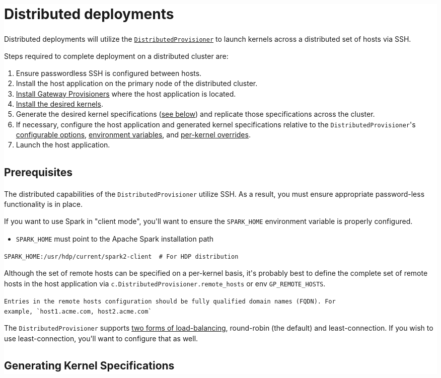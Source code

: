 # Distributed deployments

Distributed deployments will utilize the [`DistributedProvisioner`](../contributors/system-architecture.md#distributedprovisioner)
to launch kernels across a distributed set of hosts via SSH.

Steps required to complete deployment on a distributed cluster are:

1. Ensure passwordless SSH is configured between hosts.
1. Install the host application on the primary node of the distributed cluster.
1. [Install Gateway Provisioners](installing-gp.md#distributedssh) where the host application is located.
1. [Install the desired kernels](installing-kernels.md).
1. Generate the desired kernel specifications ([see below](#generating-kernel-specifications)) and replicate those
   specifications across the cluster.
1. If necessary, configure the host application and generated kernel specifications relative to the
   `DistributedProvisioner`'s [configurable options](config-file.md), [environment variables](config-add-env.md), and
   [per-kernel overrides](config-kernel-override.md#distributedprovisioner-per-kernel-overrides).
1. Launch the host application.

## Prerequisites

The distributed capabilities of the `DistributedProvisioner` utilize SSH. As a result, you must ensure appropriate
password-less functionality is in place.

If you want to use Spark in "client mode", you'll want to ensure the `SPARK_HOME` environment variable is properly
configured.

- `SPARK_HOME` must point to the Apache Spark installation path

```text
SPARK_HOME:/usr/hdp/current/spark2-client  # For HDP distribution
```

Although the set of remote hosts can be specified on a per-kernel basis, it's probably best to define the complete
set of remote hosts in the host application via `c.DistributedProvisioner.remote_hosts` or env `GP_REMOTE_HOSTS`.

```{tip}
Entries in the remote hosts configuration should be fully qualified domain names (FQDN). For
example, `host1.acme.com, host2.acme.com`
```

The `DistributedProvisioner` supports [two forms of load-balancing](#specifying-a-load-balancing-algorithm),
round-robin (the default) and least-connection. If you wish to use least-connection, you'll want to configure
that as well.

## Generating Kernel Specifications
